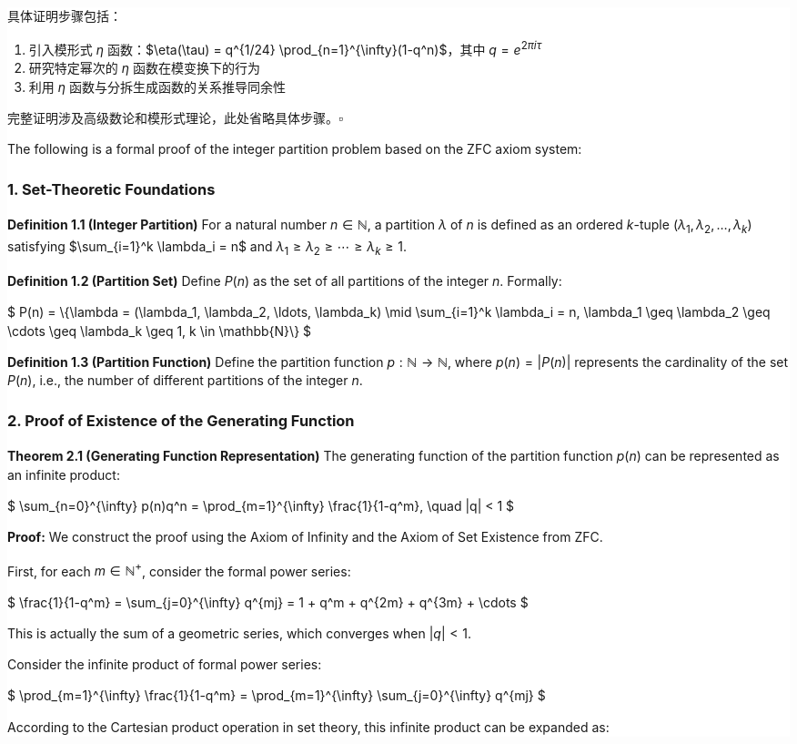 具体证明步骤包括：
1. 引入模形式 $`\eta`$ 函数：$`\eta(\tau) = q^{1/24} \prod_{n=1}^{\infty}(1-q^n)`$，其中 $`q = e^{2\pi i \tau}`$
2. 研究特定幂次的 $`\eta`$ 函数在模变换下的行为
3. 利用 $`\eta`$ 函数与分拆生成函数的关系推导同余性

完整证明涉及高级数论和模形式理论，此处省略具体步骤。$`\square`$

The following is a formal proof of the integer partition problem based on the ZFC axiom system:

### 1. Set-Theoretic Foundations

**Definition 1.1 (Integer Partition)** For a natural number $`n \in \mathbb{N}`$, a partition $`\lambda`$ of $`n`$ is defined as an ordered $`k`$-tuple $`(\lambda_1, \lambda_2, \ldots, \lambda_k)`$ satisfying $`\sum_{i=1}^k \lambda_i = n`$ and $`\lambda_1 \geq \lambda_2 \geq \cdots \geq \lambda_k \geq 1`$.

**Definition 1.2 (Partition Set)** Define $`P(n)`$ as the set of all partitions of the integer $`n`$. Formally:

$`
P(n) = \{\lambda = (\lambda_1, \lambda_2, \ldots, \lambda_k) \mid \sum_{i=1}^k \lambda_i = n, \lambda_1 \geq \lambda_2 \geq \cdots \geq \lambda_k \geq 1, k \in \mathbb{N}\}
`$

**Definition 1.3 (Partition Function)** Define the partition function $`p: \mathbb{N} \to \mathbb{N}`$, where $`p(n) = |P(n)|`$ represents the cardinality of the set $`P(n)`$, i.e., the number of different partitions of the integer $`n`$.

### 2. Proof of Existence of the Generating Function

**Theorem 2.1 (Generating Function Representation)** The generating function of the partition function $`p(n)`$ can be represented as an infinite product:

$`
\sum_{n=0}^{\infty} p(n)q^n = \prod_{m=1}^{\infty} \frac{1}{1-q^m}, \quad |q| < 1
`$

**Proof:**
We construct the proof using the Axiom of Infinity and the Axiom of Set Existence from ZFC.

First, for each $`m \in \mathbb{N}^+`$, consider the formal power series:

$`
\frac{1}{1-q^m} = \sum_{j=0}^{\infty} q^{mj} = 1 + q^m + q^{2m} + q^{3m} + \cdots
`$

This is actually the sum of a geometric series, which converges when $`|q| < 1`$.

Consider the infinite product of formal power series:

$`
\prod_{m=1}^{\infty} \frac{1}{1-q^m} = \prod_{m=1}^{\infty} \sum_{j=0}^{\infty} q^{mj}
`$

According to the Cartesian product operation in set theory, this infinite product can be expanded as:
